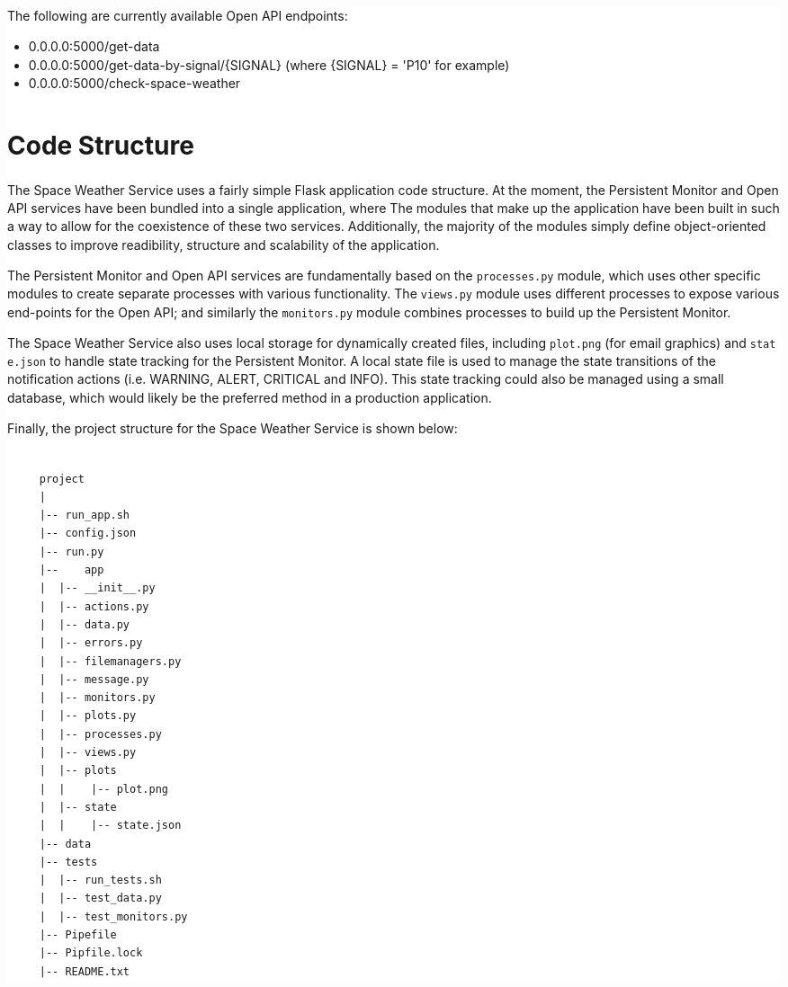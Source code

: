 The following are currently available Open API endpoints:

* 0.0.0.0:5000/get-data
* 0.0.0.0:5000/get-data-by-signal/{SIGNAL} (where {SIGNAL} = 'P10' for example)
* 0.0.0.0:5000/check-space-weather

# Code Structure

The Space Weather Service uses a fairly simple Flask application code structure. At the moment, the Persistent Monitor and Open API services have been bundled into a single application, where The modules that make up the application have been built in such a way to allow for the coexistence of these two services. Additionally, the majority of the modules simply define object-oriented classes to improve readibility, structure and scalability of the application.

The Persistent Monitor and Open API services are fundamentally based on the <span><code>processes.py</code></span> module, which uses other specific modules to create separate processes with various functionality. The <span><code>views.py</code></span> module uses different processes to expose various end-points for the Open API; and similarly the <span><code>monitors.py</code></span> module combines processes to build up the Persistent Monitor.

The Space Weather Service also uses local storage for dynamically created files, including <span><code>plot.png</code></span> (for email graphics) and <span><code>state.json</code></span> to handle state tracking for the Persistent Monitor. A local state file is used to manage the state transitions of the notification actions (i.e. WARNING, ALERT, CRITICAL and INFO). This state tracking could also be managed using a small database, which would likely be the preferred method in a production application.

Finally, the project structure for the Space Weather Service is shown below:

<pre><code>
     project
     |
     |-- run_app.sh
     |-- config.json
     |-- run.py
     |--	app
     |	|-- __init__.py
     |	|-- actions.py
     |	|-- data.py
     |	|-- errors.py
     |	|-- filemanagers.py
     |	|-- message.py
     |	|-- monitors.py
     |	|-- plots.py
     |	|-- processes.py
     |	|-- views.py
     |	|-- plots
     |	|	 |-- plot.png
     |	|-- state
     |	|	 |-- state.json
     |-- data
     |-- tests
     |	|-- run_tests.sh
     |	|-- test_data.py
     |	|-- test_monitors.py
     |-- Pipefile
     |-- Pipfile.lock
     |-- README.txt
</code></pre>
